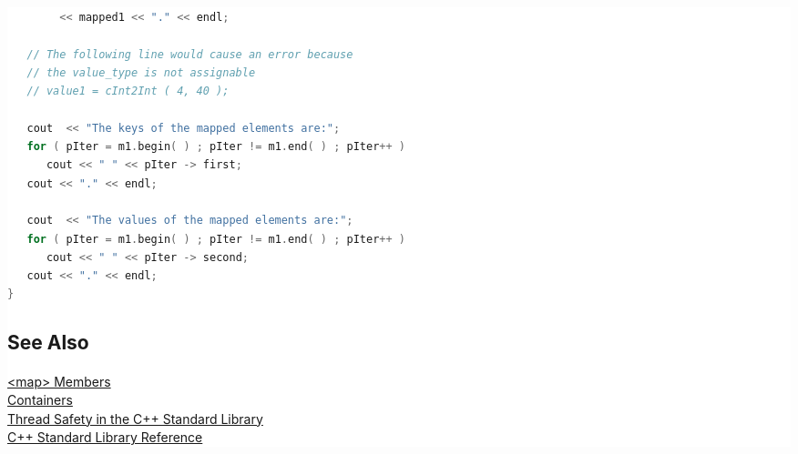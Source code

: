 ```cpp  
        << mapped1 << "." << endl;  
  
   // The following line would cause an error because  
   // the value_type is not assignable  
   // value1 = cInt2Int ( 4, 40 );  
  
   cout  << "The keys of the mapped elements are:";  
   for ( pIter = m1.begin( ) ; pIter != m1.end( ) ; pIter++ )  
      cout << " " << pIter -> first;  
   cout << "." << endl;  
  
   cout  << "The values of the mapped elements are:";  
   for ( pIter = m1.begin( ) ; pIter != m1.end( ) ; pIter++ )  
      cout << " " << pIter -> second;  
   cout << "." << endl;  
}  
```  
  
## <a name="see-also"></a>See Also  
 [\<map> Members](http://msdn.microsoft.com/en-us/7e8f0bc2-6034-40f6-9d14-76d4cef86308)   
 [Containers](../cpp/containers-modern-cpp.md)   
 [Thread Safety in the C++ Standard Library](../standard-library/thread-safety-in-the-cpp-standard-library.md)   
 [C++ Standard Library Reference](../standard-library/cpp-standard-library-reference.md)


